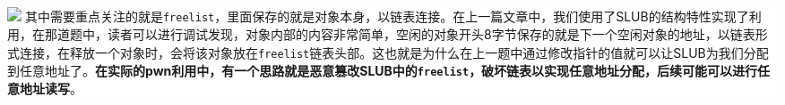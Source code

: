 ![](https://img-blog.csdnimg.cn/2019062509524131.png?x-oss-process=image/watermark,type_ZmFuZ3poZW5naGVpdGk,shadow_10,text_aHR0cHM6Ly9ibG9nLmNzZG4ubmV0L3doZW5sb2Nl,size_16,color_FFFFFF,t_70)
其中需要重点关注的就是``freelist``，里面保存的就是对象本身，以链表连接。在上一篇文章中，我们使用了SLUB的结构特性实现了利用，在那道题中，读者可以进行调试发现，对象内部的内容非常简单，空闲的对象开头8字节保存的就是下一个空闲对象的地址，以链表形式连接，在释放一个对象时，会将该对象放在``freelist``链表头部。这也就是为什么在上一题中通过修改指针的值就可以让SLUB为我们分配到任意地址了。**在实际的pwn利用中，有一个思路就是恶意篡改SLUB中的``freelist``，破坏链表以实现任意地址分配，后续可能可以进行任意地址读写**。
